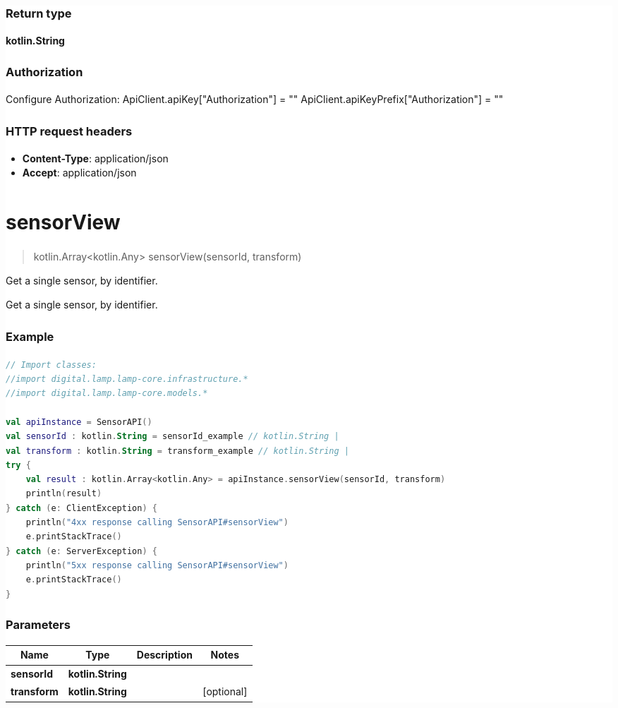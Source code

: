 ### Return type

**kotlin.String**

### Authorization


Configure Authorization:
    ApiClient.apiKey["Authorization"] = ""
    ApiClient.apiKeyPrefix["Authorization"] = ""

### HTTP request headers

 - **Content-Type**: application/json
 - **Accept**: application/json

<a name="sensorView"></a>
# **sensorView**
> kotlin.Array&lt;kotlin.Any&gt; sensorView(sensorId, transform)

Get a single sensor, by identifier.

Get a single sensor, by identifier.

### Example
```kotlin
// Import classes:
//import digital.lamp.lamp-core.infrastructure.*
//import digital.lamp.lamp-core.models.*

val apiInstance = SensorAPI()
val sensorId : kotlin.String = sensorId_example // kotlin.String | 
val transform : kotlin.String = transform_example // kotlin.String | 
try {
    val result : kotlin.Array<kotlin.Any> = apiInstance.sensorView(sensorId, transform)
    println(result)
} catch (e: ClientException) {
    println("4xx response calling SensorAPI#sensorView")
    e.printStackTrace()
} catch (e: ServerException) {
    println("5xx response calling SensorAPI#sensorView")
    e.printStackTrace()
}
```

### Parameters

Name | Type | Description  | Notes
------------- | ------------- | ------------- | -------------
 **sensorId** | **kotlin.String**|  |
 **transform** | **kotlin.String**|  | [optional]
